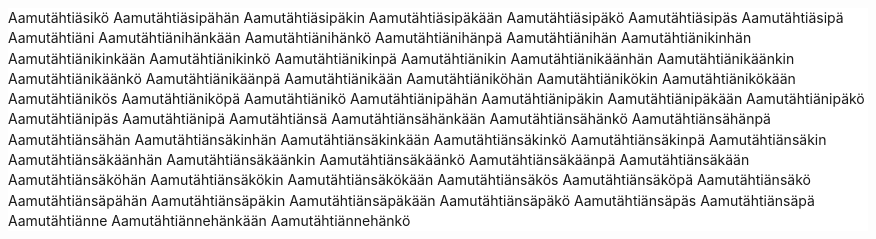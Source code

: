 Aamutähtiäsikö
Aamutähtiäsipähän
Aamutähtiäsipäkin
Aamutähtiäsipäkään
Aamutähtiäsipäkö
Aamutähtiäsipäs
Aamutähtiäsipä
Aamutähtiäni
Aamutähtiänihänkään
Aamutähtiänihänkö
Aamutähtiänihänpä
Aamutähtiänihän
Aamutähtiänikinhän
Aamutähtiänikinkään
Aamutähtiänikinkö
Aamutähtiänikinpä
Aamutähtiänikin
Aamutähtiänikäänhän
Aamutähtiänikäänkin
Aamutähtiänikäänkö
Aamutähtiänikäänpä
Aamutähtiänikään
Aamutähtiäniköhän
Aamutähtiänikökin
Aamutähtiänikökään
Aamutähtiänikös
Aamutähtiäniköpä
Aamutähtiänikö
Aamutähtiänipähän
Aamutähtiänipäkin
Aamutähtiänipäkään
Aamutähtiänipäkö
Aamutähtiänipäs
Aamutähtiänipä
Aamutähtiänsä
Aamutähtiänsähänkään
Aamutähtiänsähänkö
Aamutähtiänsähänpä
Aamutähtiänsähän
Aamutähtiänsäkinhän
Aamutähtiänsäkinkään
Aamutähtiänsäkinkö
Aamutähtiänsäkinpä
Aamutähtiänsäkin
Aamutähtiänsäkäänhän
Aamutähtiänsäkäänkin
Aamutähtiänsäkäänkö
Aamutähtiänsäkäänpä
Aamutähtiänsäkään
Aamutähtiänsäköhän
Aamutähtiänsäkökin
Aamutähtiänsäkökään
Aamutähtiänsäkös
Aamutähtiänsäköpä
Aamutähtiänsäkö
Aamutähtiänsäpähän
Aamutähtiänsäpäkin
Aamutähtiänsäpäkään
Aamutähtiänsäpäkö
Aamutähtiänsäpäs
Aamutähtiänsäpä
Aamutähtiänne
Aamutähtiännehänkään
Aamutähtiännehänkö